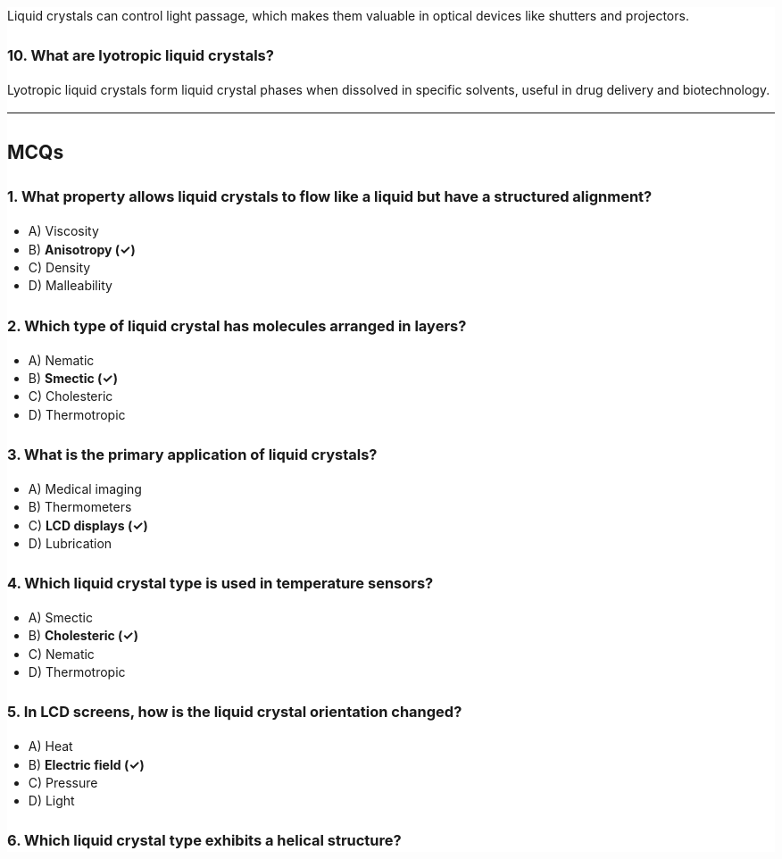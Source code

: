 Liquid crystals can control light passage, which makes them valuable in optical devices like shutters and projectors.

### 10. What are lyotropic liquid crystals?

Lyotropic liquid crystals form liquid crystal phases when dissolved in specific solvents, useful in drug delivery and biotechnology.

---

## MCQs

### 1. What property allows liquid crystals to flow like a liquid but have a structured alignment?

- A) Viscosity
- B) **Anisotropy (✓)**
- C) Density
- D) Malleability

### 2. Which type of liquid crystal has molecules arranged in layers?

- A) Nematic
- B) **Smectic (✓)**
- C) Cholesteric
- D) Thermotropic

### 3. What is the primary application of liquid crystals?

- A) Medical imaging
- B) Thermometers
- C) **LCD displays (✓)**
- D) Lubrication

### 4. Which liquid crystal type is used in temperature sensors?

- A) Smectic
- B) **Cholesteric (✓)**
- C) Nematic
- D) Thermotropic

### 5. In LCD screens, how is the liquid crystal orientation changed?

- A) Heat
- B) **Electric field (✓)**
- C) Pressure
- D) Light

### 6. Which liquid crystal type exhibits a helical structure?
